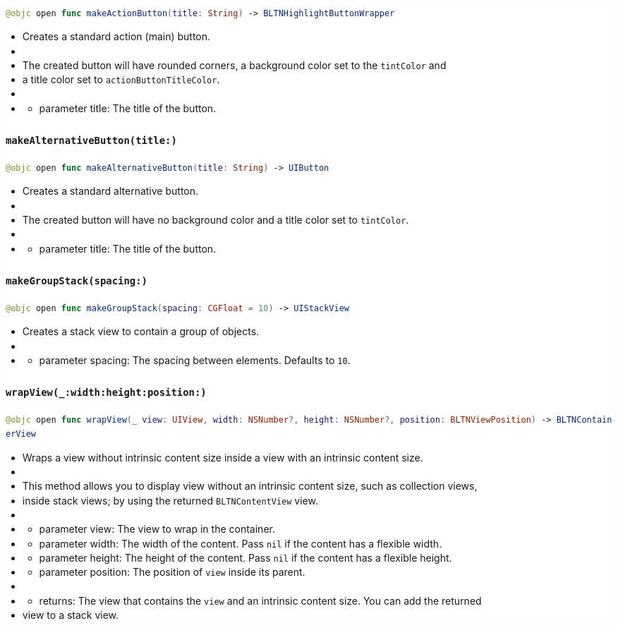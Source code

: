 ``` swift
@objc open func makeActionButton(title: String) -> BLTNHighlightButtonWrapper 
```

  - Creates a standard action (main) button.
  - 
  - The created button will have rounded corners, a background color set to the `tintColor` and
  - a title color set to `actionButtonTitleColor`.
  - 
  -   - parameter title: The title of the button.

### `makeAlternativeButton(title:)`

``` swift
@objc open func makeAlternativeButton(title: String) -> UIButton 
```

  - Creates a standard alternative button.
  - 
  - The created button will have no background color and a title color set to `tintColor`.
  - 
  -   - parameter title: The title of the button.

### `makeGroupStack(spacing:)`

``` swift
@objc open func makeGroupStack(spacing: CGFloat = 10) -> UIStackView 
```

  - Creates a stack view to contain a group of objects.
  - 
  -   - parameter spacing: The spacing between elements. Defaults to `10`.

### `wrapView(_:width:height:position:)`

``` swift
@objc open func wrapView(_ view: UIView, width: NSNumber?, height: NSNumber?, position: BLTNViewPosition) -> BLTNContainerView 
```

  - Wraps a view without intrinsic content size inside a view with an intrinsic content size.
  - 
  - This method allows you to display view without an intrinsic content size, such as collection views,
  - inside stack views; by using the returned `BLTNContentView` view.
  - 
  -   - parameter view: The view to wrap in the container.
  -   - parameter width: The width of the content. Pass `nil` if the content has a flexible width.
  -   - parameter height: The height of the content. Pass `nil` if the content has a flexible height.
  -   - parameter position: The position of `view` inside its parent.
  - 
  -   - returns: The view that contains the `view` and an intrinsic content size. You can add the returned
  - view to a stack view.
